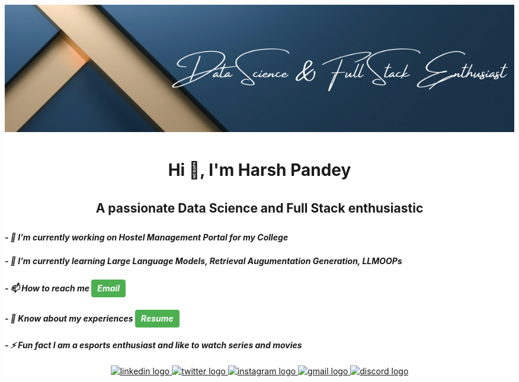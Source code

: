<div align="center">
  <img src="Harsh Pandey Banner.png" alt="Banner" width="100%" height="auto" />
</div>

<h1 align="center">Hi 👋, I'm Harsh Pandey</h1>

###

<h2 align="center">A passionate Data Science and Full Stack enthusiastic</h2>

###

<h5 align="left">- 🔭 I’m currently working on Hostel Management Portal for my College<br><br>- 🌱 I’m currently learning Large Language Models, Retrieval Augumentation Generation, LLMOOPs<br><br>- 📫 How to reach me <a href="mailto:harshpandey2289@gmail.com" style="background-color: #4CAF50; color: white; padding: 5px 10px; text-align: center; text-decoration: none; display: inline-block; border-radius: 4px;">Email</a><br><br>- 📄 Know about my experiences <a href="https://drive.google.com/file/d/1askjKD9BuoX8gWPO7iHCWkvzLpJQlXPL/view?usp=sharing" style="background-color: #4CAF50; color: white; padding: 5px 10px; text-align: center; text-decoration: none; display: inline-block; border-radius: 4px;">Resume</a><br><br>- ⚡ Fun fact I am a esports enthusiast and like to watch series and movies</h5>

###

<div align="center">
  <a href="https://www.linkedin.com/in/harsh-pandey-fd21/" target="_blank">
    <img src="https://raw.githubusercontent.com/maurodesouza/profile-readme-generator/master/src/assets/icons/social/linkedin/default.svg" width="50" height="35" alt="linkedin logo"  />
  </a>
  <a href="https://x.com/Harsh_pndy06" target="_blank">
    <img src="https://raw.githubusercontent.com/maurodesouza/profile-readme-generator/master/src/assets/icons/social/twitter/default.svg" width="50" height="35" alt="twitter logo"  />
  </a>
  <a href="https://www.instagram.com/harsh._pndy20/" target="_blank">
    <img src="https://raw.githubusercontent.com/maurodesouza/profile-readme-generator/master/src/assets/icons/social/instagram/default.svg" width="50" height="35" alt="instagram logo"  />
  </a>
  <a href="mailto:harshpandey2289@gmail.com" target="_blank">
    <img src="https://raw.githubusercontent.com/maurodesouza/profile-readme-generator/master/src/assets/icons/social/gmail/default.svg" width="50" height="35" alt="gmail logo"  />
  </a>
  <a href="https://discord.com/channels/@me" target="_blank">
    <img src="https://raw.githubusercontent.com/maurodesouza/profile-readme-generator/master/src/assets/icons/social/discord/default.svg" width="50" height="35" alt="discord logo"  />
  </a>
</div>
